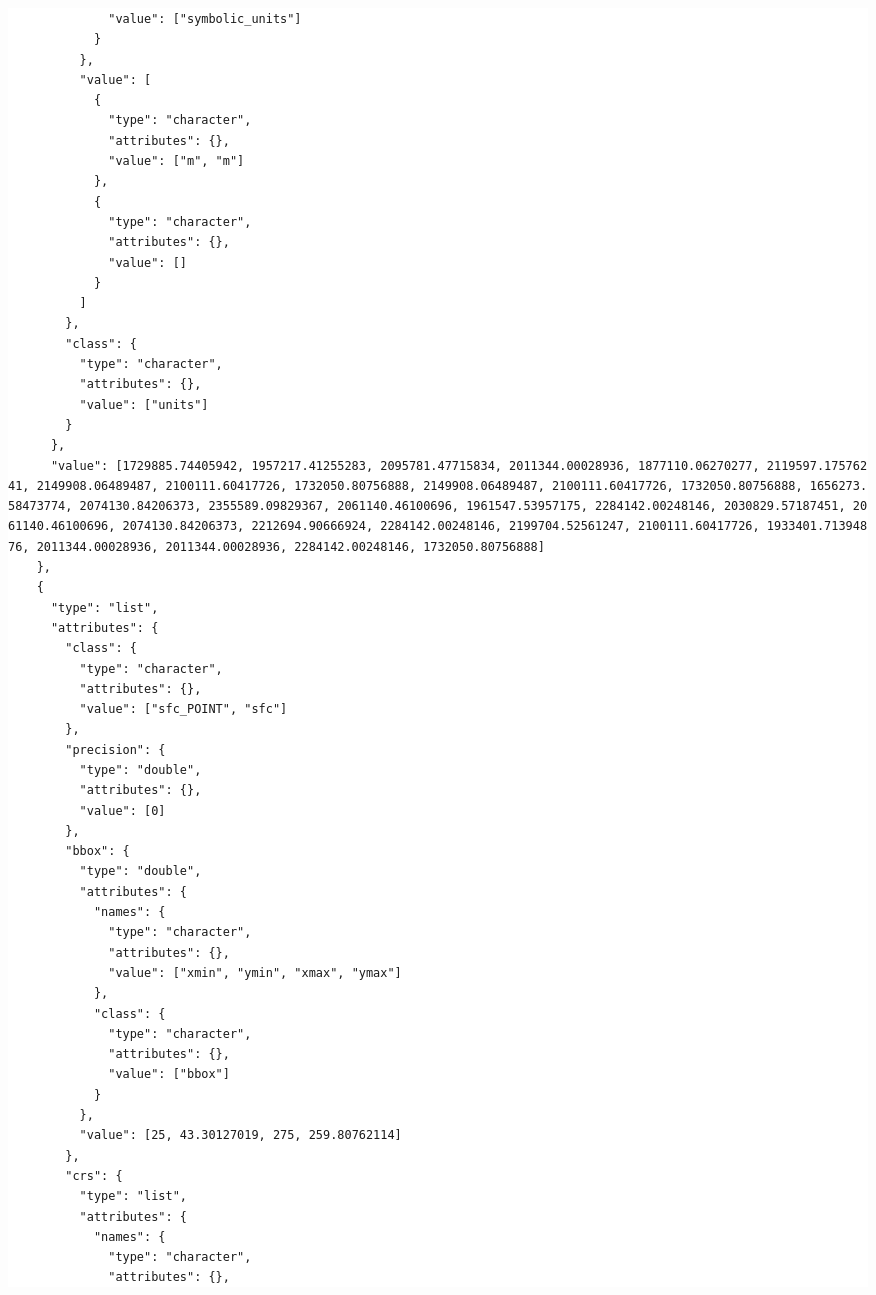                   "value": ["symbolic_units"]
                }
              },
              "value": [
                {
                  "type": "character",
                  "attributes": {},
                  "value": ["m", "m"]
                },
                {
                  "type": "character",
                  "attributes": {},
                  "value": []
                }
              ]
            },
            "class": {
              "type": "character",
              "attributes": {},
              "value": ["units"]
            }
          },
          "value": [1729885.74405942, 1957217.41255283, 2095781.47715834, 2011344.00028936, 1877110.06270277, 2119597.17576241, 2149908.06489487, 2100111.60417726, 1732050.80756888, 2149908.06489487, 2100111.60417726, 1732050.80756888, 1656273.58473774, 2074130.84206373, 2355589.09829367, 2061140.46100696, 1961547.53957175, 2284142.00248146, 2030829.57187451, 2061140.46100696, 2074130.84206373, 2212694.90666924, 2284142.00248146, 2199704.52561247, 2100111.60417726, 1933401.71394876, 2011344.00028936, 2011344.00028936, 2284142.00248146, 1732050.80756888]
        },
        {
          "type": "list",
          "attributes": {
            "class": {
              "type": "character",
              "attributes": {},
              "value": ["sfc_POINT", "sfc"]
            },
            "precision": {
              "type": "double",
              "attributes": {},
              "value": [0]
            },
            "bbox": {
              "type": "double",
              "attributes": {
                "names": {
                  "type": "character",
                  "attributes": {},
                  "value": ["xmin", "ymin", "xmax", "ymax"]
                },
                "class": {
                  "type": "character",
                  "attributes": {},
                  "value": ["bbox"]
                }
              },
              "value": [25, 43.30127019, 275, 259.80762114]
            },
            "crs": {
              "type": "list",
              "attributes": {
                "names": {
                  "type": "character",
                  "attributes": {},